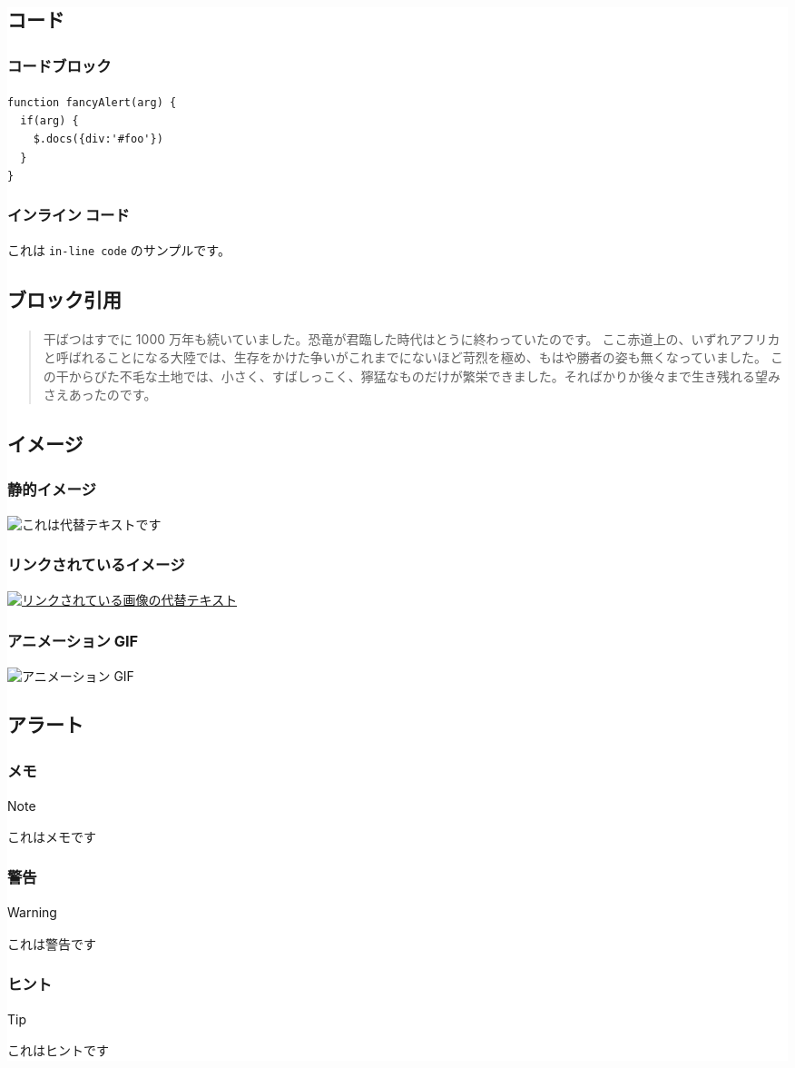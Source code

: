 
## <a name="code"></a>コード

### <a name="codeblock"></a>コードブロック

    function fancyAlert(arg) {
      if(arg) {
        $.docs({div:'#foo'})
      }
    }

### <a name="in-line-code"></a>インライン コード

これは `in-line code` のサンプルです。

## <a name="blockquotes"></a>ブロック引用

> 干ばつはすでに 1000 万年も続いていました。恐竜が君臨した時代はとうに終わっていたのです。 ここ赤道上の、いずれアフリカと呼ばれることになる大陸では、生存をかけた争いがこれまでにないほど苛烈を極め、もはや勝者の姿も無くなっていました。 この干からびた不毛な土地では、小さく、すばしっこく、獰猛なものだけが繁栄できました。そればかりか後々まで生き残れる望みさえあったのです。

## <a name="images"></a>イメージ

### <a name="static-image"></a>静的イメージ

![これは代替テキストです](./media/AzRMS_elements.png)

### <a name="linked-image"></a>リンクされているイメージ

[![リンクされている画像の代替テキスト](./media/AzRMS_elements.png)](https://azure.microsoft.com)

### <a name="animated-gif"></a>アニメーション GIF

![アニメーション GIF](./media/hololens.gif)

## <a name="alerts"></a>アラート

### <a name="note"></a>メモ

> [!NOTE]
> これはメモです

### <a name="warning"></a>警告

> [!WARNING]
> これは警告です

### <a name="tip"></a>ヒント

> [!TIP]
> これはヒントです
